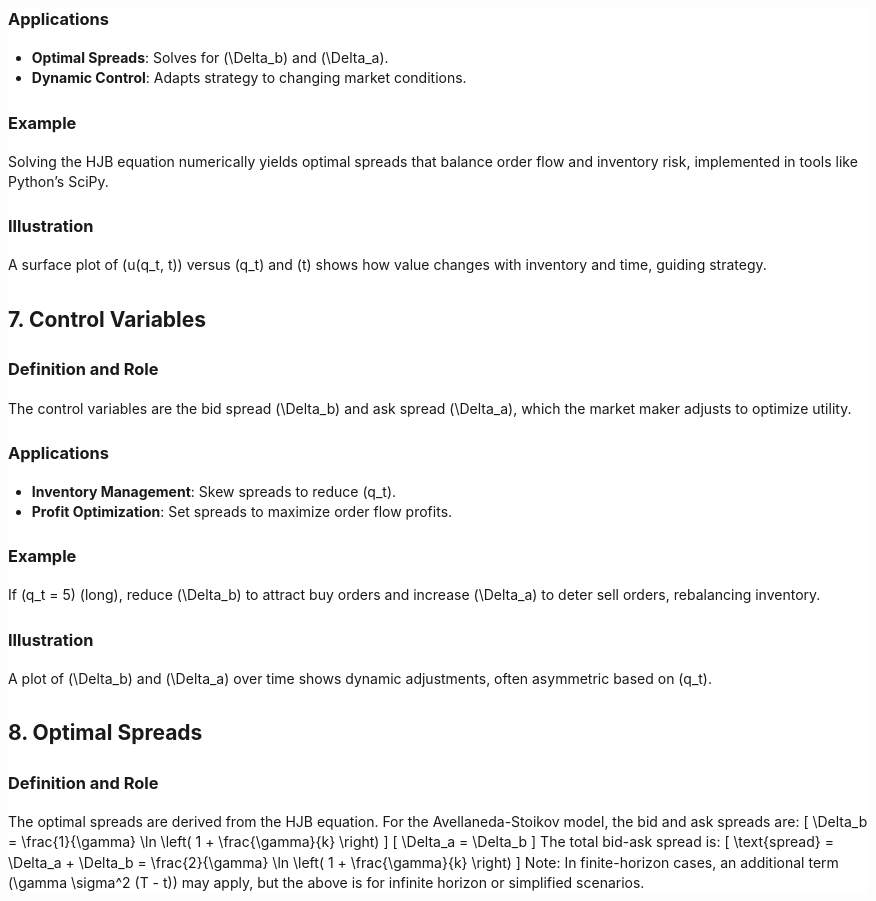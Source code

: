 ### Applications

- **Optimal Spreads**: Solves for \(\Delta_b\) and \(\Delta_a\).
- **Dynamic Control**: Adapts strategy to changing market conditions.

### Example

Solving the HJB equation numerically yields optimal spreads that balance order flow and inventory risk, implemented in tools like Python’s SciPy.

### Illustration

A surface plot of \(u(q_t, t)\) versus \(q_t\) and \(t\) shows how value changes with inventory and time, guiding strategy.

## 7. Control Variables

### Definition and Role

The control variables are the bid spread \(\Delta_b\) and ask spread \(\Delta_a\), which the market maker adjusts to optimize utility.

### Applications

- **Inventory Management**: Skew spreads to reduce \(q_t\).
- **Profit Optimization**: Set spreads to maximize order flow profits.

### Example

If \(q_t = 5\) (long), reduce \(\Delta_b\) to attract buy orders and increase \(\Delta_a\) to deter sell orders, rebalancing inventory.

### Illustration

A plot of \(\Delta_b\) and \(\Delta_a\) over time shows dynamic adjustments, often asymmetric based on \(q_t\).

## 8. Optimal Spreads

### Definition and Role

The optimal spreads are derived from the HJB equation. For the Avellaneda-Stoikov model, the bid and ask spreads are:
\[
\Delta_b = \frac{1}{\gamma} \ln \left( 1 + \frac{\gamma}{k} \right)
\]
\[
\Delta_a = \Delta_b
\]
The total bid-ask spread is:
\[
\text{spread} = \Delta_a + \Delta_b = \frac{2}{\gamma} \ln \left( 1 + \frac{\gamma}{k} \right)
\]
Note: In finite-horizon cases, an additional term \(\gamma \sigma^2 (T - t)\) may apply, but the above is for infinite horizon or simplified scenarios.
